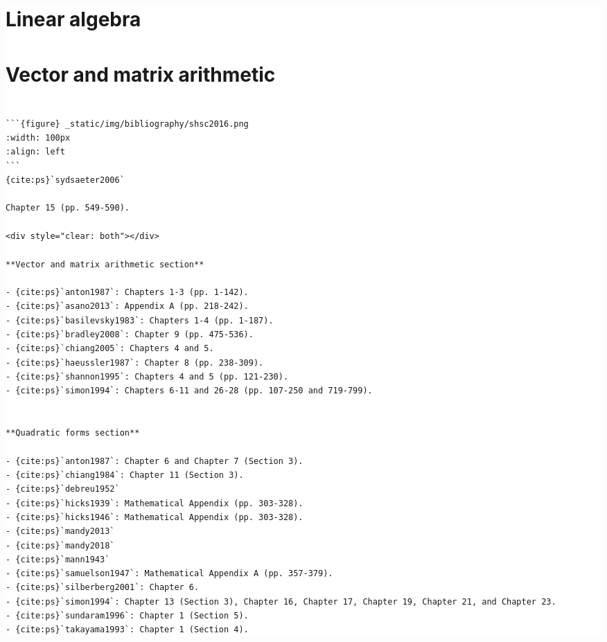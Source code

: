 # Linear algebra

# Vector and matrix arithmetic 


````{dropdown} Sources and reading guide

```{figure} _static/img/bibliography/shsc2016.png
:width: 100px
:align: left
```
{cite:ps}`sydsaeter2006`

Chapter 15 (pp. 549-590).

<div style="clear: both"></div>

**Vector and matrix arithmetic section**

- {cite:ps}`anton1987`: Chapters 1-3 (pp. 1-142).
- {cite:ps}`asano2013`: Appendix A (pp. 218-242).
- {cite:ps}`basilevsky1983`: Chapters 1-4 (pp. 1-187).
- {cite:ps}`bradley2008`: Chapter 9 (pp. 475-536).
- {cite:ps}`chiang2005`: Chapters 4 and 5.
- {cite:ps}`haeussler1987`: Chapter 8 (pp. 238-309).
- {cite:ps}`shannon1995`: Chapters 4 and 5 (pp. 121-230).
- {cite:ps}`simon1994`: Chapters 6-11 and 26-28 (pp. 107-250 and 719-799).


**Quadratic forms section**

- {cite:ps}`anton1987`: Chapter 6 and Chapter 7 (Section 3).
- {cite:ps}`chiang1984`: Chapter 11 (Section 3).
- {cite:ps}`debreu1952`
- {cite:ps}`hicks1939`: Mathematical Appendix (pp. 303-328).
- {cite:ps}`hicks1946`: Mathematical Appendix (pp. 303-328).
- {cite:ps}`mandy2013`
- {cite:ps}`mandy2018`
- {cite:ps}`mann1943`
- {cite:ps}`samuelson1947`: Mathematical Appendix A (pp. 357-379).
- {cite:ps}`silberberg2001`: Chapter 6.
- {cite:ps}`simon1994`: Chapter 13 (Section 3), Chapter 16, Chapter 17, Chapter 19, Chapter 21, and Chapter 23.
- {cite:ps}`sundaram1996`: Chapter 1 (Section 5).
- {cite:ps}`takayama1993`: Chapter 1 (Section 4).

````




